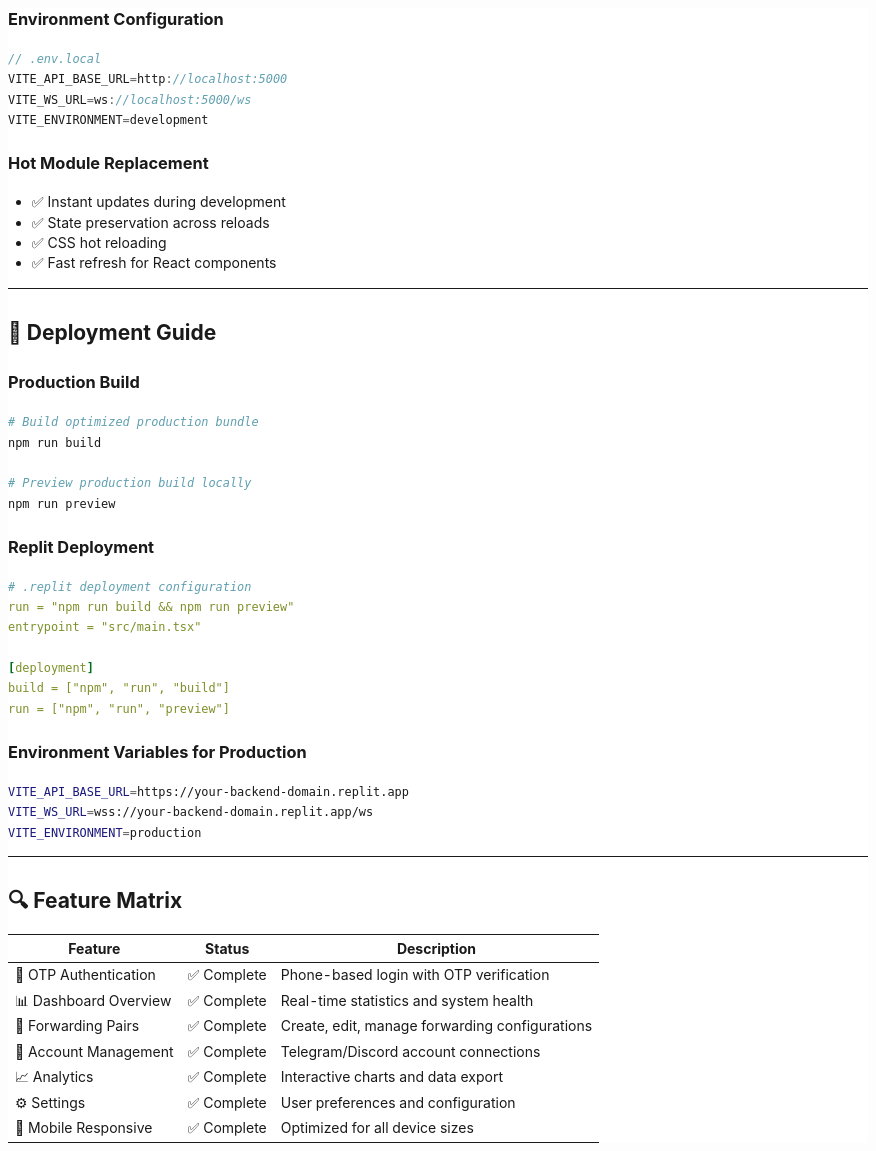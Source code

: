 ### Environment Configuration
```typescript
// .env.local
VITE_API_BASE_URL=http://localhost:5000
VITE_WS_URL=ws://localhost:5000/ws
VITE_ENVIRONMENT=development
```

### Hot Module Replacement
- ✅ Instant updates during development
- ✅ State preservation across reloads
- ✅ CSS hot reloading
- ✅ Fast refresh for React components

---

## 🚀 Deployment Guide

### Production Build
```bash
# Build optimized production bundle
npm run build

# Preview production build locally
npm run preview
```

### Replit Deployment
```yaml
# .replit deployment configuration
run = "npm run build && npm run preview"
entrypoint = "src/main.tsx"

[deployment]
build = ["npm", "run", "build"]
run = ["npm", "run", "preview"]
```

### Environment Variables for Production
```bash
VITE_API_BASE_URL=https://your-backend-domain.replit.app
VITE_WS_URL=wss://your-backend-domain.replit.app/ws
VITE_ENVIRONMENT=production
```

---

## 🔍 Feature Matrix

| Feature | Status | Description |
|---------|--------|-------------|
| 🔐 OTP Authentication | ✅ Complete | Phone-based login with OTP verification |
| 📊 Dashboard Overview | ✅ Complete | Real-time statistics and system health |
| 🔄 Forwarding Pairs | ✅ Complete | Create, edit, manage forwarding configurations |
| 👤 Account Management | ✅ Complete | Telegram/Discord account connections |
| 📈 Analytics | ✅ Complete | Interactive charts and data export |
| ⚙️ Settings | ✅ Complete | User preferences and configuration |
| 📱 Mobile Responsive | ✅ Complete | Optimized for all device sizes |